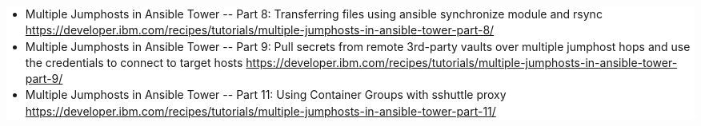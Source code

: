 - Multiple Jumphosts in Ansible Tower -- Part 8: Transferring files using ansible synchronize module and rsync <https://developer.ibm.com/recipes/tutorials/multiple-jumphosts-in-ansible-tower-part-8/>
- Multiple Jumphosts in Ansible Tower -- Part 9: Pull secrets from remote 3rd-party vaults over multiple jumphost hops and use the credentials to connect to target hosts <https://developer.ibm.com/recipes/tutorials/multiple-jumphosts-in-ansible-tower-part-9/>
- Multiple Jumphosts in Ansible Tower -- Part 11: Using Container Groups with sshuttle proxy <https://developer.ibm.com/recipes/tutorials/multiple-jumphosts-in-ansible-tower-part-11/>
